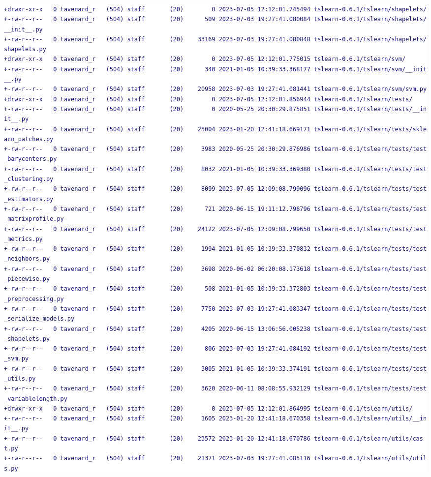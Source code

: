 ```diff
+drwxr-xr-x   0 tavenard_r   (504) staff       (20)        0 2023-07-05 12:12:01.745494 tslearn-0.6.1/tslearn/shapelets/
+-rw-r--r--   0 tavenard_r   (504) staff       (20)      509 2023-07-03 19:27:41.080084 tslearn-0.6.1/tslearn/shapelets/__init__.py
+-rw-r--r--   0 tavenard_r   (504) staff       (20)    33169 2023-07-03 19:27:41.080848 tslearn-0.6.1/tslearn/shapelets/shapelets.py
+drwxr-xr-x   0 tavenard_r   (504) staff       (20)        0 2023-07-05 12:12:01.775015 tslearn-0.6.1/tslearn/svm/
+-rw-r--r--   0 tavenard_r   (504) staff       (20)      340 2021-01-05 10:39:33.368177 tslearn-0.6.1/tslearn/svm/__init__.py
+-rw-r--r--   0 tavenard_r   (504) staff       (20)    20958 2023-07-03 19:27:41.081441 tslearn-0.6.1/tslearn/svm/svm.py
+drwxr-xr-x   0 tavenard_r   (504) staff       (20)        0 2023-07-05 12:12:01.856944 tslearn-0.6.1/tslearn/tests/
+-rw-r--r--   0 tavenard_r   (504) staff       (20)        0 2020-05-25 20:30:29.875851 tslearn-0.6.1/tslearn/tests/__init__.py
+-rw-r--r--   0 tavenard_r   (504) staff       (20)    25004 2023-01-20 12:41:18.669171 tslearn-0.6.1/tslearn/tests/sklearn_patches.py
+-rw-r--r--   0 tavenard_r   (504) staff       (20)     3983 2020-05-25 20:30:29.876986 tslearn-0.6.1/tslearn/tests/test_barycenters.py
+-rw-r--r--   0 tavenard_r   (504) staff       (20)     8032 2021-01-05 10:39:33.369380 tslearn-0.6.1/tslearn/tests/test_clustering.py
+-rw-r--r--   0 tavenard_r   (504) staff       (20)     8099 2023-07-05 12:09:08.799096 tslearn-0.6.1/tslearn/tests/test_estimators.py
+-rw-r--r--   0 tavenard_r   (504) staff       (20)      721 2020-06-15 19:11:12.798796 tslearn-0.6.1/tslearn/tests/test_matrixprofile.py
+-rw-r--r--   0 tavenard_r   (504) staff       (20)    24122 2023-07-05 12:09:08.799650 tslearn-0.6.1/tslearn/tests/test_metrics.py
+-rw-r--r--   0 tavenard_r   (504) staff       (20)     1994 2021-01-05 10:39:33.370832 tslearn-0.6.1/tslearn/tests/test_neighbors.py
+-rw-r--r--   0 tavenard_r   (504) staff       (20)     3698 2020-06-02 06:20:08.173618 tslearn-0.6.1/tslearn/tests/test_piecewise.py
+-rw-r--r--   0 tavenard_r   (504) staff       (20)      508 2021-01-05 10:39:33.372803 tslearn-0.6.1/tslearn/tests/test_preprocessing.py
+-rw-r--r--   0 tavenard_r   (504) staff       (20)     7750 2023-07-03 19:27:41.083347 tslearn-0.6.1/tslearn/tests/test_serialize_models.py
+-rw-r--r--   0 tavenard_r   (504) staff       (20)     4205 2020-06-15 13:06:56.005238 tslearn-0.6.1/tslearn/tests/test_shapelets.py
+-rw-r--r--   0 tavenard_r   (504) staff       (20)      806 2023-07-03 19:27:41.084192 tslearn-0.6.1/tslearn/tests/test_svm.py
+-rw-r--r--   0 tavenard_r   (504) staff       (20)     3005 2021-01-05 10:39:33.374191 tslearn-0.6.1/tslearn/tests/test_utils.py
+-rw-r--r--   0 tavenard_r   (504) staff       (20)     3620 2020-06-11 08:08:55.932129 tslearn-0.6.1/tslearn/tests/test_variablelength.py
+drwxr-xr-x   0 tavenard_r   (504) staff       (20)        0 2023-07-05 12:12:01.864995 tslearn-0.6.1/tslearn/utils/
+-rw-r--r--   0 tavenard_r   (504) staff       (20)     1605 2023-01-20 12:41:18.670358 tslearn-0.6.1/tslearn/utils/__init__.py
+-rw-r--r--   0 tavenard_r   (504) staff       (20)    23572 2023-01-20 12:41:18.670786 tslearn-0.6.1/tslearn/utils/cast.py
+-rw-r--r--   0 tavenard_r   (504) staff       (20)    21371 2023-07-03 19:27:41.085116 tslearn-0.6.1/tslearn/utils/utils.py
```
